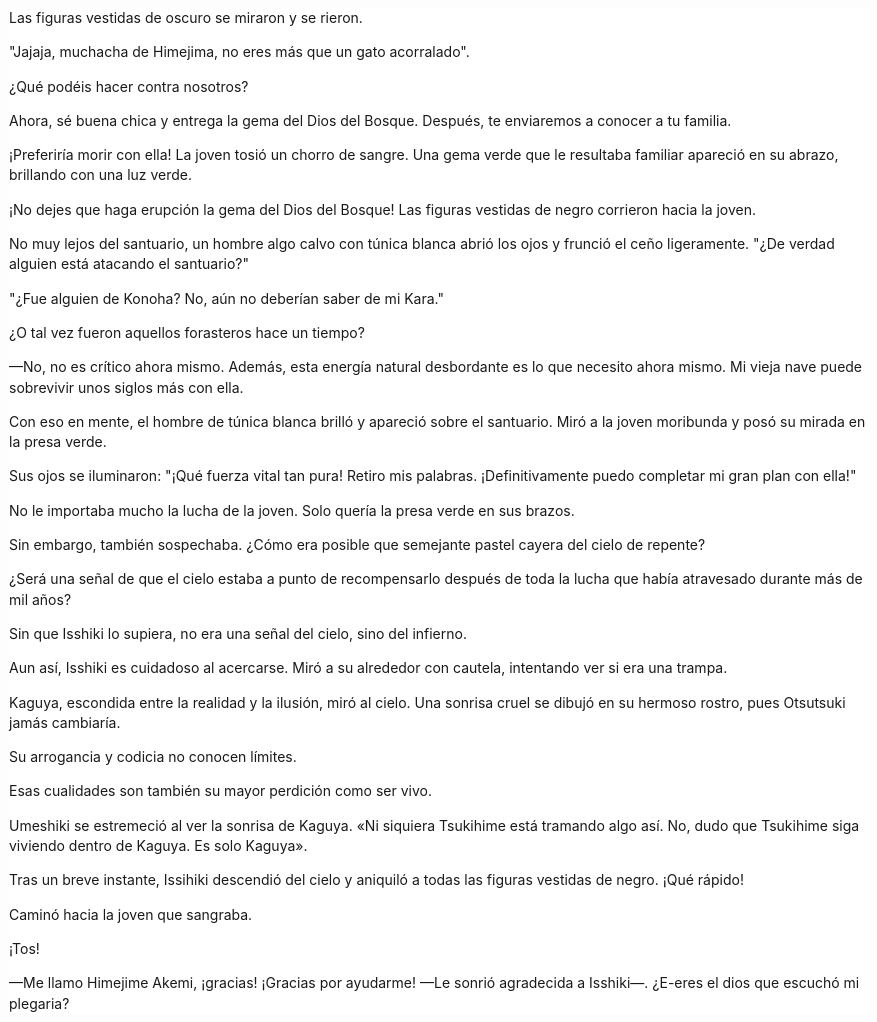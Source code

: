 Las figuras vestidas de oscuro se miraron y se rieron.

"Jajaja, muchacha de Himejima, no eres más que un gato acorralado".

¿Qué podéis hacer contra nosotros?

Ahora, sé buena chica y entrega la gema del Dios del Bosque. Después, te enviaremos a conocer a tu familia.

¡Preferiría morir con ella! La joven tosió un chorro de sangre. Una gema verde que le resultaba familiar apareció en su abrazo, brillando con una luz verde.

¡No dejes que haga erupción la gema del Dios del Bosque! Las figuras vestidas de negro corrieron hacia la joven.

No muy lejos del santuario, un hombre algo calvo con túnica blanca abrió los ojos y frunció el ceño ligeramente. "¿De verdad alguien está atacando el santuario?"

"¿Fue alguien de Konoha? No, aún no deberían saber de mi Kara."

¿O tal vez fueron aquellos forasteros hace un tiempo?

—No, no es crítico ahora mismo. Además, esta energía natural desbordante es lo que necesito ahora mismo. Mi vieja nave puede sobrevivir unos siglos más con ella.

Con eso en mente, el hombre de túnica blanca brilló y apareció sobre el santuario. Miró a la joven moribunda y posó su mirada en la presa verde.

Sus ojos se iluminaron: "¡Qué fuerza vital tan pura! Retiro mis palabras. ¡Definitivamente puedo completar mi gran plan con ella!"

No le importaba mucho la lucha de la joven. Solo quería la presa verde en sus brazos.

Sin embargo, también sospechaba. ¿Cómo era posible que semejante pastel cayera del cielo de repente?

¿Será una señal de que el cielo estaba a punto de recompensarlo después de toda la lucha que había atravesado durante más de mil años?

Sin que Isshiki lo supiera, no era una señal del cielo, sino del infierno.

Aun así, Isshiki es cuidadoso al acercarse. Miró a su alrededor con cautela, intentando ver si era una trampa.

Kaguya, escondida entre la realidad y la ilusión, miró al cielo. Una sonrisa cruel se dibujó en su hermoso rostro, pues Otsutsuki jamás cambiaría.

Su arrogancia y codicia no conocen límites.

Esas cualidades son también su mayor perdición como ser vivo.

Umeshiki se estremeció al ver la sonrisa de Kaguya. «Ni siquiera Tsukihime está tramando algo así. No, dudo que Tsukihime siga viviendo dentro de Kaguya. Es solo Kaguya».

Tras un breve instante, Issihiki descendió del cielo y aniquiló a todas las figuras vestidas de negro. ¡Qué rápido!

Caminó hacia la joven que sangraba.

¡Tos!

—Me llamo Himejime Akemi, ¡gracias! ¡Gracias por ayudarme! —Le sonrió agradecida a Isshiki—. ¿E-eres el dios que escuchó mi plegaria?
